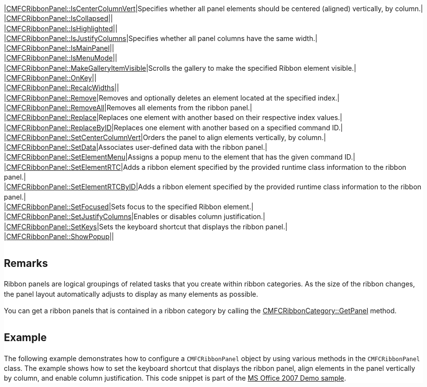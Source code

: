 |[CMFCRibbonPanel::IsCenterColumnVert](#cmfcribbonpanel__iscentercolumnvert)|Specifies whether all panel elements should be centered (aligned) vertically, by column.|  
|[CMFCRibbonPanel::IsCollapsed](#cmfcribbonpanel__iscollapsed)||  
|[CMFCRibbonPanel::IsHighlighted](#cmfcribbonpanel__ishighlighted)||  
|[CMFCRibbonPanel::IsJustifyColumns](#cmfcribbonpanel__isjustifycolumns)|Specifies whether all panel columns have the same width.|  
|[CMFCRibbonPanel::IsMainPanel](#cmfcribbonpanel__ismainpanel)||  
|[CMFCRibbonPanel::IsMenuMode](#cmfcribbonpanel__ismenumode)||  
|[CMFCRibbonPanel::MakeGalleryItemVisible](#cmfcribbonpanel__makegalleryitemvisible)|Scrolls the gallery to make the specified Ribbon element visible.|  
|[CMFCRibbonPanel::OnKey](#cmfcribbonpanel__onkey)||  
|[CMFCRibbonPanel::RecalcWidths](#cmfcribbonpanel__recalcwidths)||  
|[CMFCRibbonPanel::Remove](#cmfcribbonpanel__remove)|Removes and optionally deletes an element located at the specified index.|  
|[CMFCRibbonPanel::RemoveAll](#cmfcribbonpanel__removeall)|Removes all elements from the ribbon panel.|  
|[CMFCRibbonPanel::Replace](#cmfcribbonpanel__replace)|Replaces one element with another based on their respective index values.|  
|[CMFCRibbonPanel::ReplaceByID](#cmfcribbonpanel__replacebyid)|Replaces one element with another based on a specified command ID.|  
|[CMFCRibbonPanel::SetCenterColumnVert](#cmfcribbonpanel__setcentercolumnvert)|Orders the panel to align elements vertically, by column.|  
|[CMFCRibbonPanel::SetData](#cmfcribbonpanel__setdata)|Associates user-defined data with the ribbon panel.|  
|[CMFCRibbonPanel::SetElementMenu](#cmfcribbonpanel__setelementmenu)|Assigns a popup menu to the element that has the given command ID.|  
|[CMFCRibbonPanel::SetElementRTC](#cmfcribbonpanel__setelementrtc)|Adds a ribbon element specified by the provided runtime class information to the ribbon panel.|  
|[CMFCRibbonPanel::SetElementRTCByID](#cmfcribbonpanel__setelementrtcbyid)|Adds a ribbon element specified by the provided runtime class information to the ribbon panel.|  
|[CMFCRibbonPanel::SetFocused](#cmfcribbonpanel__setfocused)|Sets focus to the specified Ribbon element.|  
|[CMFCRibbonPanel::SetJustifyColumns](#cmfcribbonpanel__setjustifycolumns)|Enables or disables column justification.|  
|[CMFCRibbonPanel::SetKeys](#cmfcribbonpanel__setkeys)|Sets the keyboard shortcut that displays the ribbon panel.|  
|[CMFCRibbonPanel::ShowPopup](#cmfcribbonpanel__showpopup)||  
  
## Remarks  
 Ribbon panels are logical groupings of related tasks that you create within ribbon categories. As the size of the ribbon changes, the panel layout automatically adjusts to display as many elements as possible.  
  
 You can get a ribbon panels that is contained in a ribbon category by calling the [CMFCRibbonCategory::GetPanel](../../mfc/reference/cmfcribboncategory-class.md#cmfcribboncategory__getpanel) method.  
  
## Example  
 The following example demonstrates how to configure a `CMFCRibbonPanel` object by using various methods in the `CMFCRibbonPanel` class. The example shows how to set the keyboard shortcut that displays the ribbon panel, align elements in the panel vertically by column, and enable column justification. This code snippet is part of the [MS Office 2007 Demo sample](../../visual-cpp-samples.md).  
  